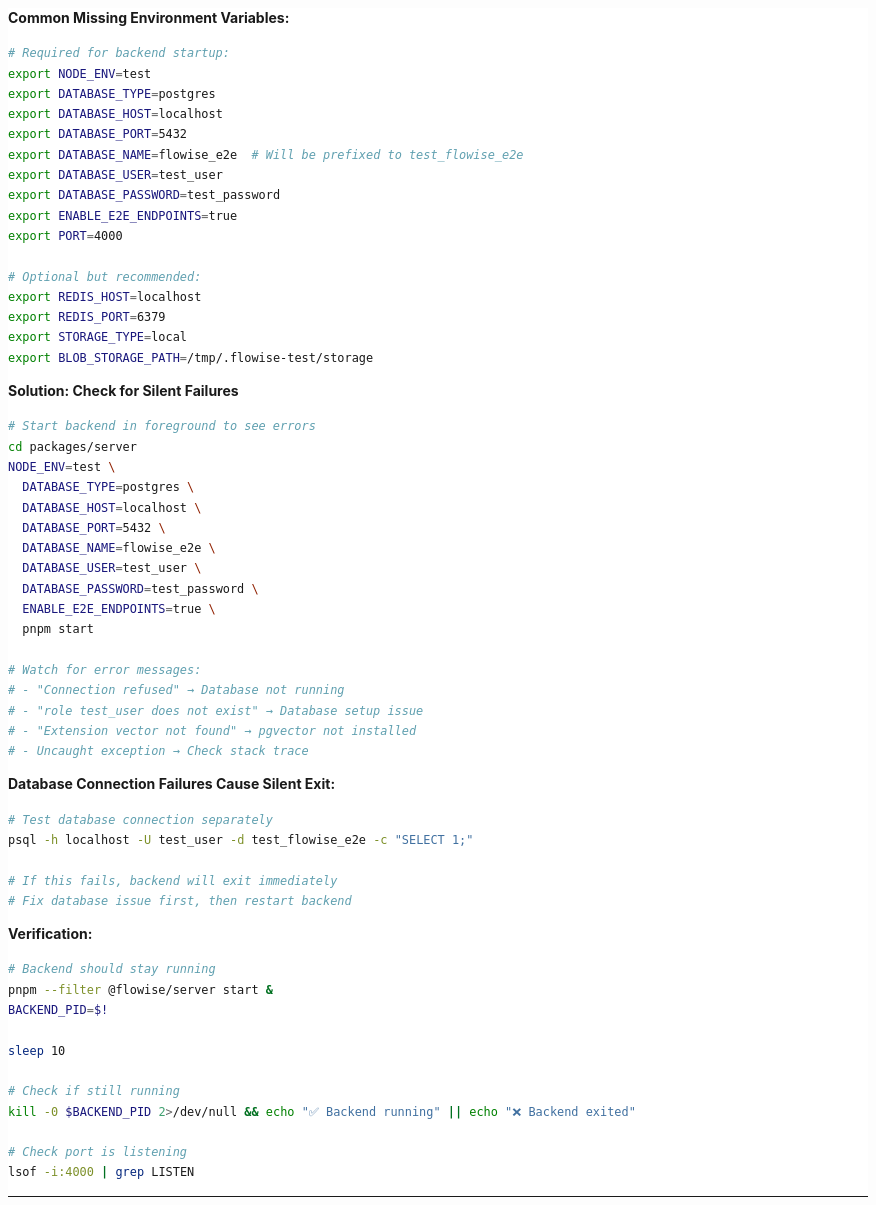 **Common Missing Environment Variables:**

```bash
# Required for backend startup:
export NODE_ENV=test
export DATABASE_TYPE=postgres
export DATABASE_HOST=localhost
export DATABASE_PORT=5432
export DATABASE_NAME=flowise_e2e  # Will be prefixed to test_flowise_e2e
export DATABASE_USER=test_user
export DATABASE_PASSWORD=test_password
export ENABLE_E2E_ENDPOINTS=true
export PORT=4000

# Optional but recommended:
export REDIS_HOST=localhost
export REDIS_PORT=6379
export STORAGE_TYPE=local
export BLOB_STORAGE_PATH=/tmp/.flowise-test/storage
```

**Solution: Check for Silent Failures**

```bash
# Start backend in foreground to see errors
cd packages/server
NODE_ENV=test \
  DATABASE_TYPE=postgres \
  DATABASE_HOST=localhost \
  DATABASE_PORT=5432 \
  DATABASE_NAME=flowise_e2e \
  DATABASE_USER=test_user \
  DATABASE_PASSWORD=test_password \
  ENABLE_E2E_ENDPOINTS=true \
  pnpm start

# Watch for error messages:
# - "Connection refused" → Database not running
# - "role test_user does not exist" → Database setup issue
# - "Extension vector not found" → pgvector not installed
# - Uncaught exception → Check stack trace
```

**Database Connection Failures Cause Silent Exit:**

```bash
# Test database connection separately
psql -h localhost -U test_user -d test_flowise_e2e -c "SELECT 1;"

# If this fails, backend will exit immediately
# Fix database issue first, then restart backend
```

**Verification:**
```bash
# Backend should stay running
pnpm --filter @flowise/server start &
BACKEND_PID=$!

sleep 10

# Check if still running
kill -0 $BACKEND_PID 2>/dev/null && echo "✅ Backend running" || echo "❌ Backend exited"

# Check port is listening
lsof -i:4000 | grep LISTEN
```

---